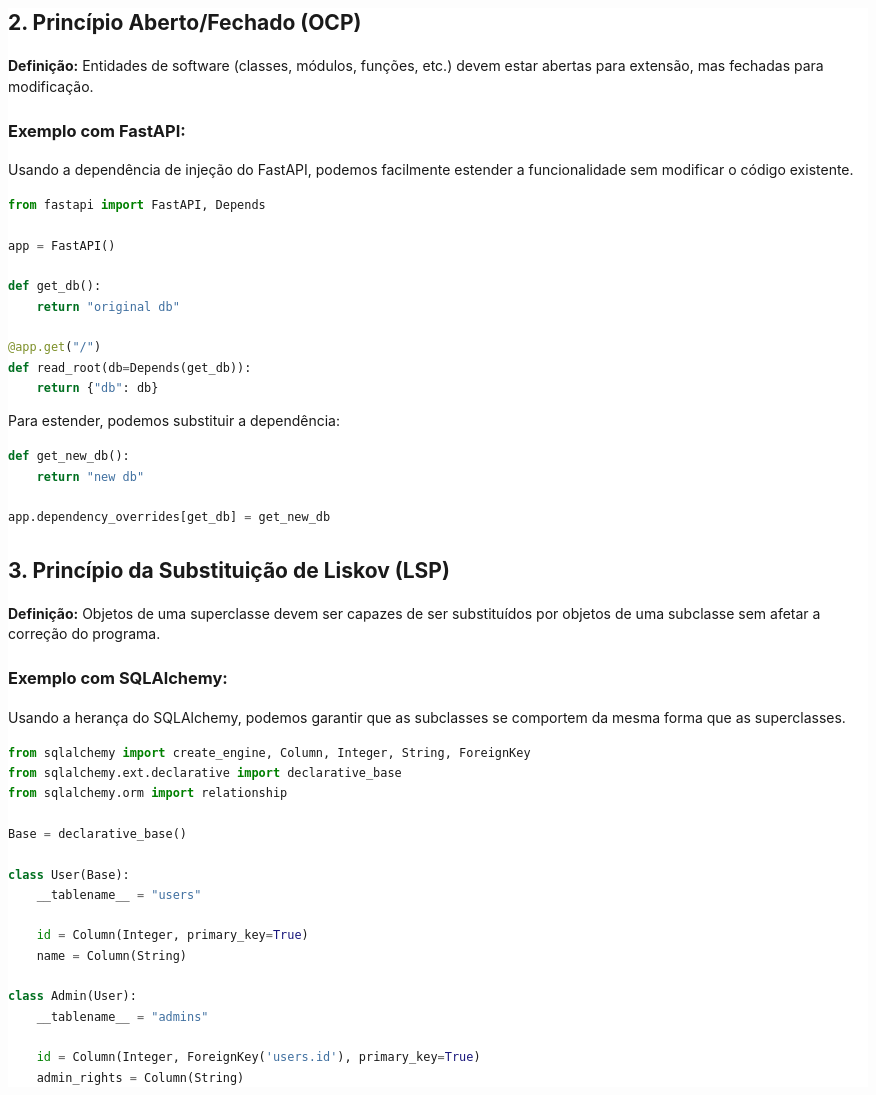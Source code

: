 ## 2. Princípio Aberto/Fechado (OCP)

**Definição:** Entidades de software (classes, módulos, funções, etc.) devem estar abertas para extensão, mas fechadas para modificação.

### Exemplo com FastAPI:

Usando a dependência de injeção do FastAPI, podemos facilmente estender a funcionalidade sem modificar o código existente.

```python
from fastapi import FastAPI, Depends

app = FastAPI()

def get_db():
    return "original db"

@app.get("/")
def read_root(db=Depends(get_db)):
    return {"db": db}
```

Para estender, podemos substituir a dependência:

```python
def get_new_db():
    return "new db"

app.dependency_overrides[get_db] = get_new_db
```

## 3. Princípio da Substituição de Liskov (LSP)

**Definição:** Objetos de uma superclasse devem ser capazes de ser substituídos por objetos de uma subclasse sem afetar a correção do programa.

### Exemplo com SQLAlchemy:

Usando a herança do SQLAlchemy, podemos garantir que as subclasses se comportem da mesma forma que as superclasses.

```python
from sqlalchemy import create_engine, Column, Integer, String, ForeignKey
from sqlalchemy.ext.declarative import declarative_base
from sqlalchemy.orm import relationship

Base = declarative_base()

class User(Base):
    __tablename__ = "users"

    id = Column(Integer, primary_key=True)
    name = Column(String)

class Admin(User):
    __tablename__ = "admins"

    id = Column(Integer, ForeignKey('users.id'), primary_key=True)
    admin_rights = Column(String)
```
